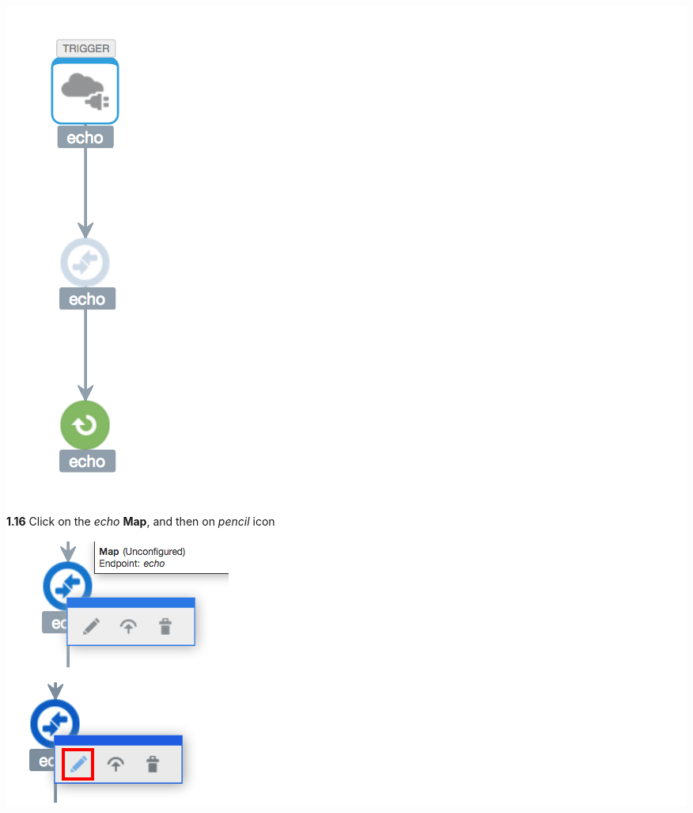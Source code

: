 ![](images/200/image024.png)

**1.16** Click on the _echo_ **Map**, and then on _pencil_ icon

![](images/200/image025.png)

![](images/200/image026.png)
